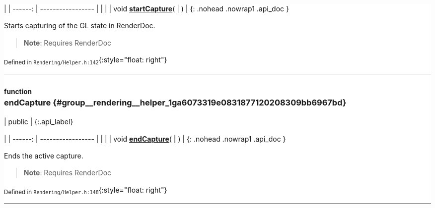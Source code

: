 |
| ------: | ----------------- |
|  |
| void **[startCapture](#group%5F%5Frendering%5F%5Fhelper_1ga0bdd8212d99abc003f4aeeb171fb1040)**( |  ) |
{: .nohead .nowrap1 .api_doc }



Starts capturing of the GL state in RenderDoc.
> **Note**: Requires RenderDoc






<sub>Defined in `Rendering/Helper.h:142`</sub>{:style="float: right"}

-------------------------------------------------------------------

### <small>function</small><br/> endCapture {#group__rendering__helper_1ga6073319e0831877120208309bb6967bd}

| public |
{:.api_label}

|
| ------: | ----------------- |
|  |
| void **[endCapture](#group%5F%5Frendering%5F%5Fhelper_1ga6073319e0831877120208309bb6967bd)**( |  ) |
{: .nohead .nowrap1 .api_doc }



Ends the active capture.
> **Note**: Requires RenderDoc






<sub>Defined in `Rendering/Helper.h:148`</sub>{:style="float: right"}

-------------------------------------------------------------------


